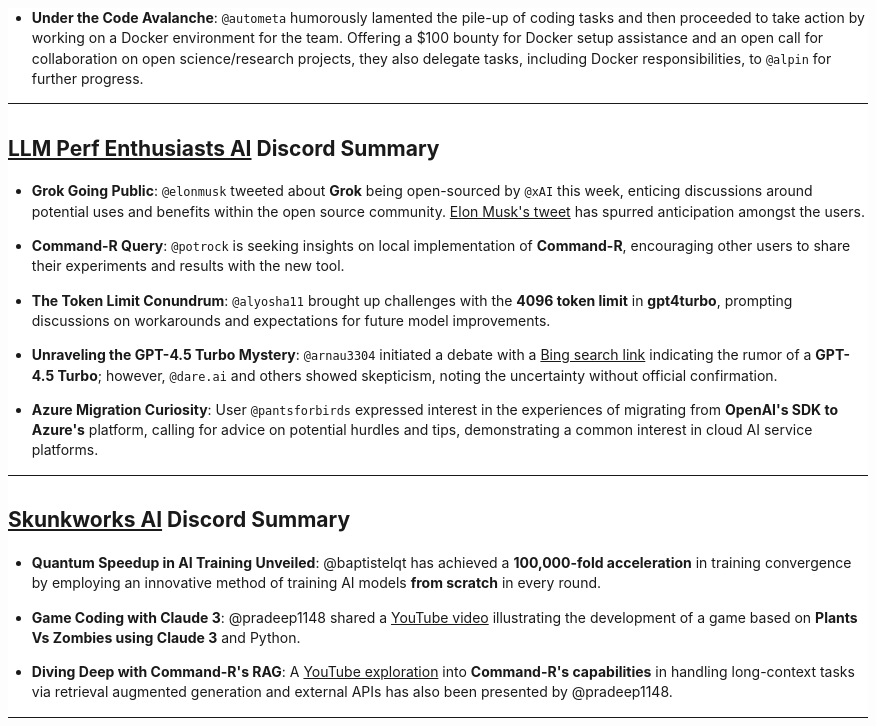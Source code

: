 - **Under the Code Avalanche**: `@autometa` humorously lamented the pile-up of coding tasks and then proceeded to take action by working on a Docker environment for the team. Offering a $100 bounty for Docker setup assistance and an open call for collaboration on open science/research projects, they also delegate tasks, including Docker responsibilities, to `@alpin` for further progress.



---



## [LLM Perf Enthusiasts AI](https://discord.com/channels/1168579740391710851) Discord Summary

- **Grok Going Public**: `@elonmusk` tweeted about **Grok** being open-sourced by `@xAI` this week, enticing discussions around potential uses and benefits within the open source community. [Elon Musk's tweet](https://x.com/elonmusk/status/1767108624038449405?s=20) has spurred anticipation amongst the users.

- **Command-R Query**: `@potrock` is seeking insights on local implementation of **Command-R**, encouraging other users to share their experiments and results with the new tool.

- **The Token Limit Conundrum**: `@alyosha11` brought up challenges with the **4096 token limit** in **gpt4turbo**, prompting discussions on workarounds and expectations for future model improvements.

- **Unraveling the GPT-4.5 Turbo Mystery**: `@arnau3304` initiated a debate with a [Bing search link](https://www.bing.com/search?q=openai+announces+gpt-4.5+turbo) indicating the rumor of a **GPT-4.5 Turbo**; however, `@dare.ai` and others showed skepticism, noting the uncertainty without official confirmation.

- **Azure Migration Curiosity**: User `@pantsforbirds` expressed interest in the experiences of migrating from **OpenAI's SDK to Azure's** platform, calling for advice on potential hurdles and tips, demonstrating a common interest in cloud AI service platforms.



---



## [Skunkworks AI](https://discord.com/channels/1131084849432768614) Discord Summary

- **Quantum Speedup in AI Training Unveiled**: @baptistelqt has achieved a **100,000-fold acceleration** in training convergence by employing an innovative method of training AI models **from scratch** in every round.

- **Game Coding with Claude 3**: @pradeep1148 shared a [YouTube video](https://www.youtube.com/watch?v=d7NGgglZXK8) illustrating the development of a game based on **Plants Vs Zombies using Claude 3** and Python.

- **Diving Deep with Command-R's RAG**: A [YouTube exploration](https://www.youtube.com/watch?v=rnP87DzGeDw) into **Command-R's capabilities** in handling long-context tasks via retrieval augmented generation and external APIs has also been presented by @pradeep1148.



---
